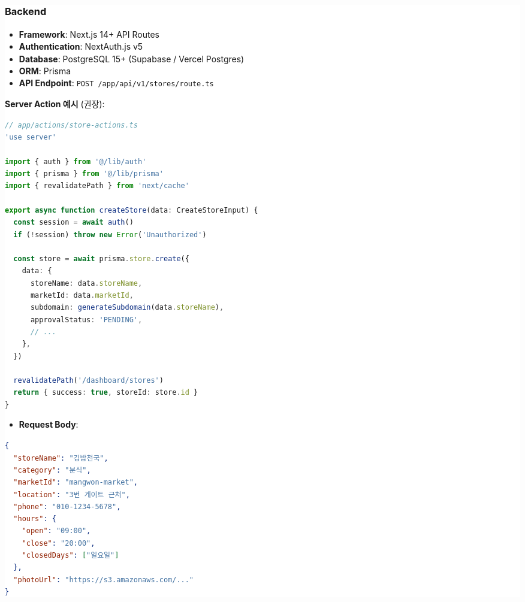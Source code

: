 ### Backend

- **Framework**: Next.js 14+ API Routes
- **Authentication**: NextAuth.js v5
- **Database**: PostgreSQL 15+ (Supabase / Vercel Postgres)
- **ORM**: Prisma
- **API Endpoint**: `POST /app/api/v1/stores/route.ts`

**Server Action 예시** (권장):

```typescript
// app/actions/store-actions.ts
'use server'

import { auth } from '@/lib/auth'
import { prisma } from '@/lib/prisma'
import { revalidatePath } from 'next/cache'

export async function createStore(data: CreateStoreInput) {
  const session = await auth()
  if (!session) throw new Error('Unauthorized')

  const store = await prisma.store.create({
    data: {
      storeName: data.storeName,
      marketId: data.marketId,
      subdomain: generateSubdomain(data.storeName),
      approvalStatus: 'PENDING',
      // ...
    },
  })

  revalidatePath('/dashboard/stores')
  return { success: true, storeId: store.id }
}
```

- **Request Body**:

```json
{
  "storeName": "김밥천국",
  "category": "분식",
  "marketId": "mangwon-market",
  "location": "3번 게이트 근처",
  "phone": "010-1234-5678",
  "hours": {
    "open": "09:00",
    "close": "20:00",
    "closedDays": ["일요일"]
  },
  "photoUrl": "https://s3.amazonaws.com/..."
}
```

